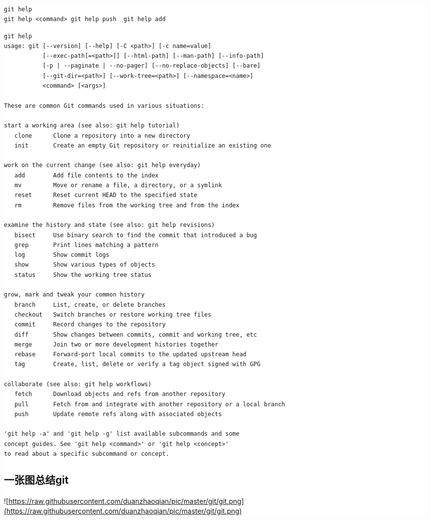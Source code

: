 ```
git help 
git help <command> git help push  git help add
```
```
git help
usage: git [--version] [--help] [-C <path>] [-c name=value]
           [--exec-path[=<path>]] [--html-path] [--man-path] [--info-path]
           [-p | --paginate | --no-pager] [--no-replace-objects] [--bare]
           [--git-dir=<path>] [--work-tree=<path>] [--namespace=<name>]
           <command> [<args>]

These are common Git commands used in various situations:

start a working area (see also: git help tutorial)
   clone      Clone a repository into a new directory
   init       Create an empty Git repository or reinitialize an existing one

work on the current change (see also: git help everyday)
   add        Add file contents to the index
   mv         Move or rename a file, a directory, or a symlink
   reset      Reset current HEAD to the specified state
   rm         Remove files from the working tree and from the index

examine the history and state (see also: git help revisions)
   bisect     Use binary search to find the commit that introduced a bug
   grep       Print lines matching a pattern
   log        Show commit logs
   show       Show various types of objects
   status     Show the working tree status

grow, mark and tweak your common history
   branch     List, create, or delete branches
   checkout   Switch branches or restore working tree files
   commit     Record changes to the repository
   diff       Show changes between commits, commit and working tree, etc
   merge      Join two or more development histories together
   rebase     Forward-port local commits to the updated upstream head
   tag        Create, list, delete or verify a tag object signed with GPG

collaborate (see also: git help workflows)
   fetch      Download objects and refs from another repository
   pull       Fetch from and integrate with another repository or a local branch
   push       Update remote refs along with associated objects

'git help -a' and 'git help -g' list available subcommands and some
concept guides. See 'git help <command>' or 'git help <concept>'
to read about a specific subcommand or concept.

```
## 一张图总结git

![https://raw.githubusercontent.com/duanzhaoqian/pic/master/git/git.png](https://raw.githubusercontent.com/duanzhaoqian/pic/master/git/git.png)
